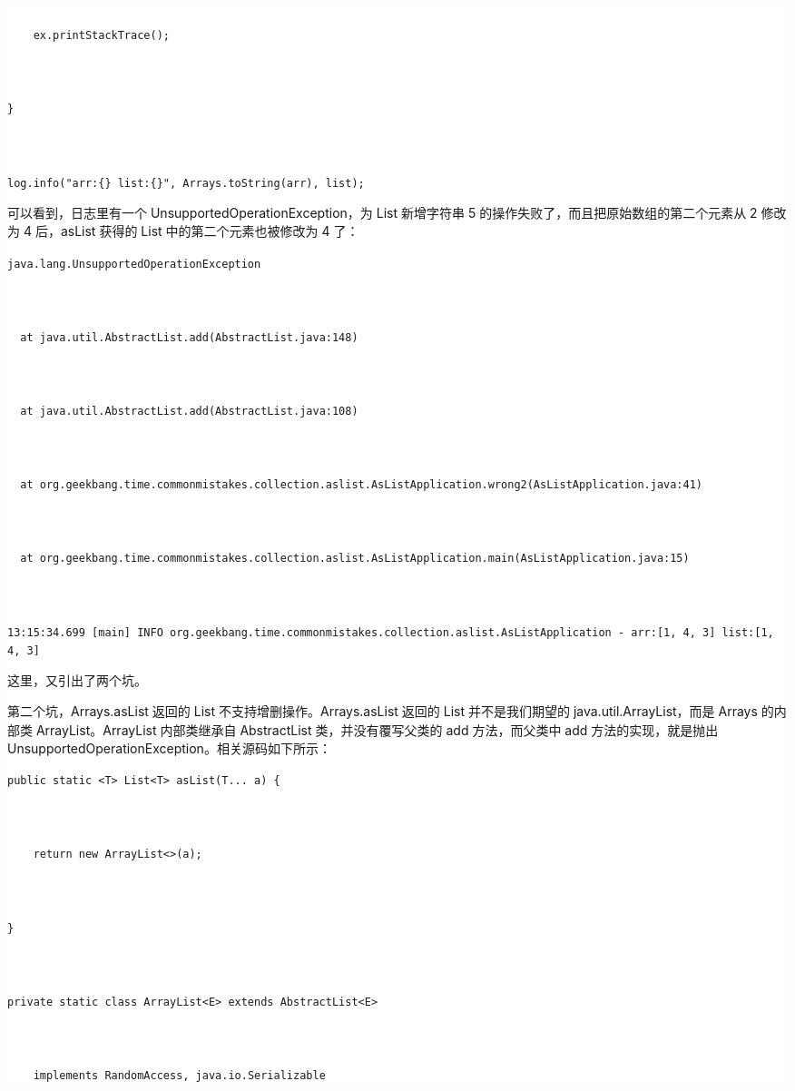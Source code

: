 ```

    ex.printStackTrace();



}



log.info("arr:{} list:{}", Arrays.toString(arr), list);
```

可以看到，日志里有一个 UnsupportedOperationException，为 List 新增字符串 5 的操作失败了，而且把原始数组的第二个元素从 2 修改为 4 后，asList 获得的 List 中的第二个元素也被修改为 4 了：

```
java.lang.UnsupportedOperationException



  at java.util.AbstractList.add(AbstractList.java:148)



  at java.util.AbstractList.add(AbstractList.java:108)



  at org.geekbang.time.commonmistakes.collection.aslist.AsListApplication.wrong2(AsListApplication.java:41)



  at org.geekbang.time.commonmistakes.collection.aslist.AsListApplication.main(AsListApplication.java:15)



13:15:34.699 [main] INFO org.geekbang.time.commonmistakes.collection.aslist.AsListApplication - arr:[1, 4, 3] list:[1, 4, 3]
```

这里，又引出了两个坑。

第二个坑，Arrays.asList 返回的 List 不支持增删操作。Arrays.asList 返回的 List 并不是我们期望的 java.util.ArrayList，而是 Arrays 的内部类 ArrayList。ArrayList 内部类继承自 AbstractList 类，并没有覆写父类的 add 方法，而父类中 add 方法的实现，就是抛出 UnsupportedOperationException。相关源码如下所示：

```
public static <T> List<T> asList(T... a) {



    return new ArrayList<>(a);



}



private static class ArrayList<E> extends AbstractList<E>



    implements RandomAccess, java.io.Serializable
```